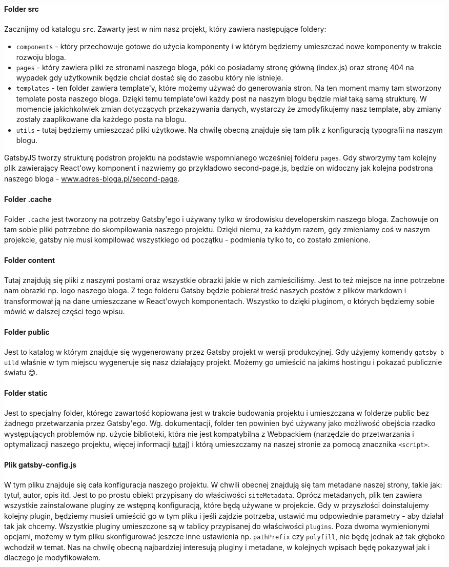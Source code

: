 #### Folder src
Zacznijmy od katalogu `src`. Zawarty jest w nim nasz projekt, który zawiera następujące foldery:
 - `components` - który przechowuje gotowe do użycia komponenty i w którym będziemy umieszczać nowe komponenty w trakcie rozwoju bloga. 
 - `pages` - który zawiera pliki ze stronami naszego bloga, póki co posiadamy stronę główną (index.js) oraz stronę 404 na wypadek gdy użytkownik będzie chciał dostać się do zasobu który nie istnieje.
 - `templates` - ten folder zawiera template'y, które możemy używać do generowania stron. Na ten moment mamy tam stworzony template posta naszego bloga. Dzięki temu template'owi każdy post na naszym blogu będzie miał taką samą strukturę. W momencie jakichkolwiek zmian dotyczących przekazywania danych, wystarczy że zmodyfikujemy nasz template, aby zmiany zostały zaaplikowane dla każdego posta na blogu.
 - `utils` - tutaj będziemy umieszczać pliki użytkowe. Na chwilę obecną znajduje się tam plik z konfiguracją typografii na naszym blogu.

GatsbyJS tworzy strukturę podstron projektu na podstawie wspomnianego wcześniej folderu `pages`. Gdy stworzymy tam kolejny plik zawierający React'owy komponent i nazwiemy go przykładowo second-page.js, będzie on widoczny jak kolejna podstrona naszego bloga - www.adres-bloga.pl/second-page.

#### Folder .cache
Folder `.cache` jest tworzony na potrzeby Gatsby'ego i używany tylko w środowisku developerskim naszego bloga. Zachowuje on tam sobie pliki potrzebne do skompilowania naszego projektu. Dzięki niemu, za każdym razem, gdy zmieniamy coś w naszym projekcie, gatsby nie musi kompilować wszystkiego od początku - podmienia tylko to, co zostało zmienione.

#### Folder content
Tutaj znajdują się pliki z naszymi postami oraz wszystkie obrazki jakie w nich zamieściliśmy. Jest to też miejsce na inne potrzebne nam obrazki np. logo naszego bloga. Z tego folderu Gatsby będzie pobierał treść naszych postów z plików markdown i transformował ją na dane umieszczane w React'owych komponentach. Wszystko to dzięki pluginom, o których będziemy sobie mówić w dalszej części tego wpisu.

#### Folder public
Jest to katalog w którym znajduje się wygenerowany przez Gatsby projekt w wersji produkcyjnej. Gdy użyjemy komendy `gatsby build` właśnie w tym miejscu wygeneruje się nasz działający projekt. Możemy go umieścić na jakimś hostingu i pokazać publicznie światu 😊.

#### Folder static
Jest to specjalny folder, którego zawartość kopiowana jest w trakcie budowania projektu i umieszczana w folderze public bez żadnego przetwarzania przez Gatsby'ego. Wg. dokumentacji, folder ten powinien być używany jako możliwość obejścia rzadko występujących problemów np. użycie biblioteki, która nie jest kompatybilna z Webpackiem (narzędzie do przetwarzania i optymalizacji naszego projektu, więcej informacji [tutaj](https://www.nafrontendzie.pl/podstawy-konfiguracji-webpack)) i którą umieszczamy na naszej stronie za pomocą znacznika `<script>`. 

#### Plik gatsby-config.js
W tym pliku znajduje się cała konfiguracja naszego projektu. W chwili obecnej znajdują się tam metadane naszej strony, takie jak: tytuł, autor, opis itd. Jest to po prostu obiekt przypisany do właściwości `siteMetadata`. Oprócz metadanych, plik ten zawiera wszystkie zainstalowane pluginy ze wstępną konfiguracją, które będą używane w projekcie. Gdy w przyszłości doinstalujemy kolejny plugin, będziemy musieli umieścić go w tym pliku i jeśli zajdzie potrzeba, ustawić mu odpowiednie parametry - aby działał tak jak chcemy. Wszystkie pluginy umieszczone są w tablicy przypisanej do właściwości `plugins`. Poza dwoma wymienionymi opcjami, możemy w tym pliku skonfigurować jeszcze inne ustawienia np. `pathPrefix` czy `polyfill`, nie będę jednak aż tak głęboko wchodził w temat. Nas na chwilę obecną najbardziej interesują pluginy i metadane, w kolejnych wpisach będę pokazywał jak i dlaczego je modyfikowałem.
